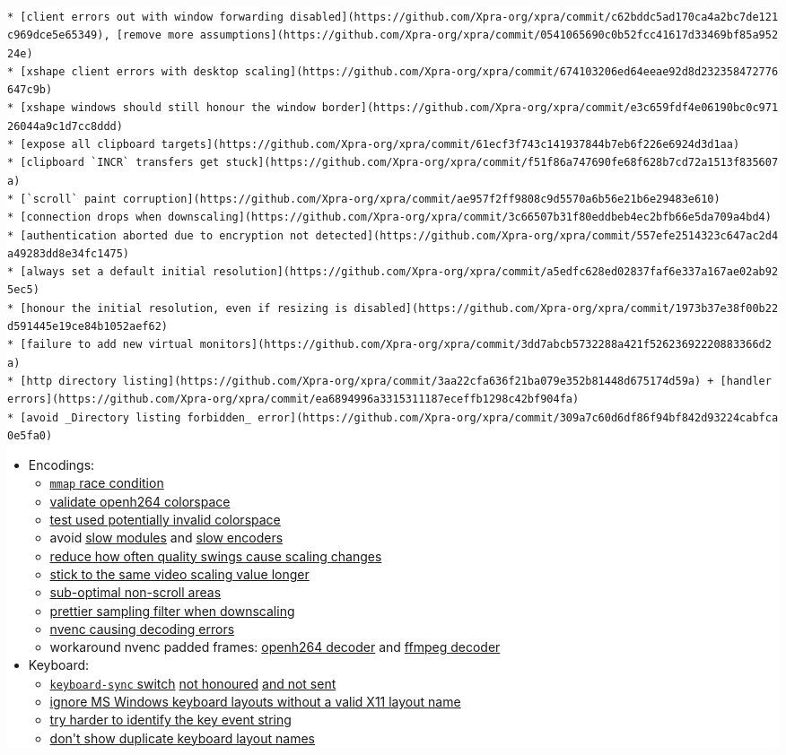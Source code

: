     * [client errors out with window forwarding disabled](https://github.com/Xpra-org/xpra/commit/c62bddc5ad170ca4a2bc7de121c969dce5e65349), [remove more assumptions](https://github.com/Xpra-org/xpra/commit/0541065690c0b52fcc41617d33469bf85a95224e)
    * [xshape client errors with desktop scaling](https://github.com/Xpra-org/xpra/commit/674103206ed64eeae92d8d232358472776647c9b)
    * [xshape windows should still honour the window border](https://github.com/Xpra-org/xpra/commit/e3c659fdf4e06190bc0c97126044a9c1d7cc8ddd)
    * [expose all clipboard targets](https://github.com/Xpra-org/xpra/commit/61ecf3f743c141937844b7eb6f226e6924d3d1aa)
    * [clipboard `INCR` transfers get stuck](https://github.com/Xpra-org/xpra/commit/f51f86a747690fe68f628b7cd72a1513f835607a)
    * [`scroll` paint corruption](https://github.com/Xpra-org/xpra/commit/ae957f2ff9808c9d5570a6b56e21b6e29483e610)
    * [connection drops when downscaling](https://github.com/Xpra-org/xpra/commit/3c66507b31f80eddbeb4ec2bfb66e5da709a4bd4)
    * [authentication aborted due to encryption not detected](https://github.com/Xpra-org/xpra/commit/557efe2514323c647ac2d4a49283dd8e34fc1475)
    * [always set a default initial resolution](https://github.com/Xpra-org/xpra/commit/a5edfc628ed02837faf6e337a167ae02ab925ec5)
    * [honour the initial resolution, even if resizing is disabled](https://github.com/Xpra-org/xpra/commit/1973b37e38f00b22d591445e19ce84b1052aef62)
    * [failure to add new virtual monitors](https://github.com/Xpra-org/xpra/commit/3dd7abcb5732288a421f52623692220883366d2a)
    * [http directory listing](https://github.com/Xpra-org/xpra/commit/3aa22cfa636f21ba079e352b81448d675174d59a) + [handler errors](https://github.com/Xpra-org/xpra/commit/ea6894996a3315311187eceffb1298c42bf904fa)
    * [avoid _Directory listing forbidden_ error](https://github.com/Xpra-org/xpra/commit/309a7c60d6df86f94bf842d93224cabfca0e5fa0)
* Encodings:
    * [`mmap` race condition](https://github.com/Xpra-org/xpra/commit/85e5a753aa96999d8160d71bff094f682ae3fc74)
    * [validate openh264 colorspace](https://github.com/Xpra-org/xpra/commit/0be7faef9ee503efabcd6d925ded8259243e4ac9)
    * [test used potentially invalid colorspace](https://github.com/Xpra-org/xpra/commit/d4883187a0c1497b0ece3330a6864f1b67d1a217)
    * avoid [slow modules](https://github.com/Xpra-org/xpra/commit/7a16475b73ebd8398e3c1b44561647a9d7877933) and [slow encoders](https://github.com/Xpra-org/xpra/commit/38a7b3daaa6b908d7faf93ab2fa31eed3cabc104)
    * [reduce how often quality swings cause scaling changes](https://github.com/Xpra-org/xpra/commit/7951a696e3afb79cd8b60394561eebaf379453b4)
    * [stick to the same video scaling value longer](https://github.com/Xpra-org/xpra/commit/aaf22afec492240dae512230aa5fe88c73546c51)
    * [sub-optimal non-scroll areas](https://github.com/Xpra-org/xpra/commit/3b90fc10cd945ee875bda8fc66497991d6fb01ef)
    * [prettier sampling filter when downscaling](https://github.com/Xpra-org/xpra/commit/5b2c89d53d9c9df119f860209e2c637140989ae1)
    * [nvenc causing decoding errors](https://github.com/Xpra-org/xpra/commit/9d7f74bc6b6d30cd8ffde66451189da42c1fd493)
    * workaround nvenc padded frames: [openh264 decoder](https://github.com/Xpra-org/xpra/commit/124baa8f3f061d81b5d71cb01bd1ee0dd56a0fef) and [ffmpeg decoder](https://github.com/Xpra-org/xpra/commit/9cb2a66791773f7c06ac961990a9466c8d2b56ca)
* Keyboard:
    * [`keyboard-sync` switch](https://github.com/Xpra-org/xpra/commit/404dc1c177ad292bdaca9ffabbf8bb8a709bd947) [not honoured](https://github.com/Xpra-org/xpra/commit/4823b24778329cd9718730ea515dbe72b8c607f2) [and not sent](https://github.com/Xpra-org/xpra/commit/55809937f4cd3aad0c0ba7b04d75377f15dcedc9)
    * [ignore MS Windows keyboard layouts without a valid X11 layout name](https://github.com/Xpra-org/xpra/commit/3eca141e0027e93ea1150a5a5939fc63425d9aaf)
    * [try harder to identify the key event string](https://github.com/Xpra-org/xpra/commit/01b36a92c1d2113c3897166c12bfc1177e4bdc55)
    * [don't show duplicate keyboard layout names](https://github.com/Xpra-org/xpra/commit/07d51f73ea08188b728633da745ea29b5285bb77)